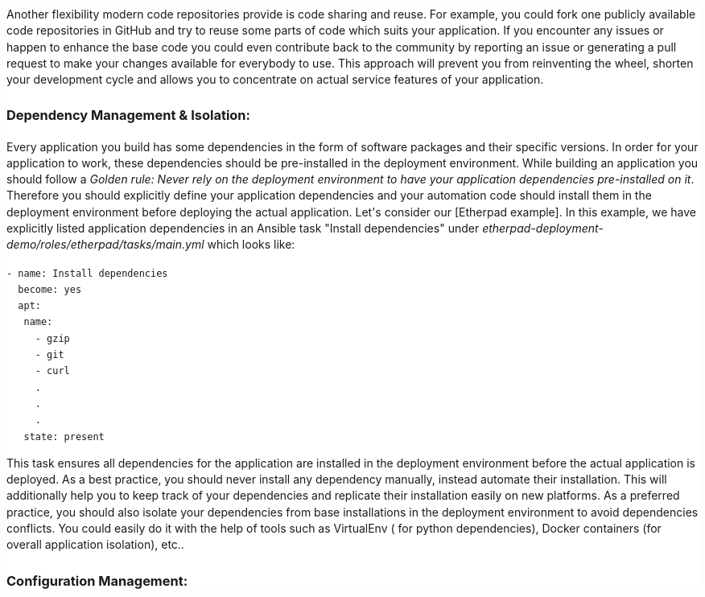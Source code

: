 Another flexibility  modern code repositories provide  is code sharing
and reuse.  For example,  you could fork  one publicly  available code
repositories in GitHub and try to reuse some parts of code which suits
your application. If you encounter any issues or happen to enhance the
base code you could even contribute back to the community by reporting
an issue or  generating a pull request to make  your changes available
for everybody to use. This  approach will prevent you from reinventing
the  wheel,  shorten   your  development  cycle  and   allows  you  to
concentrate on actual service features of your application.

### Dependency Management & Isolation:

Every  application you  build has  some  dependencies in  the form  of
software  packages and  their specific  versions.  In  order for  your
application to work, these dependencies should be pre-installed in the
deployment  environment.  While  building  an  application you  should
follow a  *Golden rule:  Never rely on  the deployment  environment to
have your application dependencies pre-installed on it*. Therefore you
should  explicitly  define  your  application  dependencies  and  your
automation  code should  install  them in  the deployment  environment
before deploying the actual  application. Let's consider our [Etherpad
example].   In this  example,  we have  explicitly listed  application
dependencies    in   an    Ansible    task   "Install    dependencies"
under *etherpad-deployment-demo/roles/etherpad/tasks/main.yml*   which
looks like:

~~~~
- name: Install dependencies
  become: yes
  apt:
   name:
     - gzip
     - git
     - curl
     .
     .
     .
   state: present
~~~~

This task ensures  all dependencies for the  application are installed
in  the  deployment  environment  before  the  actual  application  is
deployed. As a best practice,  you should never install any dependency
manually, instead automate their  installation. This will additionally
help  you to  keep  track  of your  dependencies  and replicate  their
installation easily  on new  platforms. As  a preferred  practice, you
should also isolate  your dependencies from base  installations in the
deployment  environment to  avoid  dependencies  conflicts. You  could
easily do  it with the help  of tools such as VirtualEnv (  for python
dependencies), Docker containers  (for overall application isolation),
etc..

### Configuration Management:
